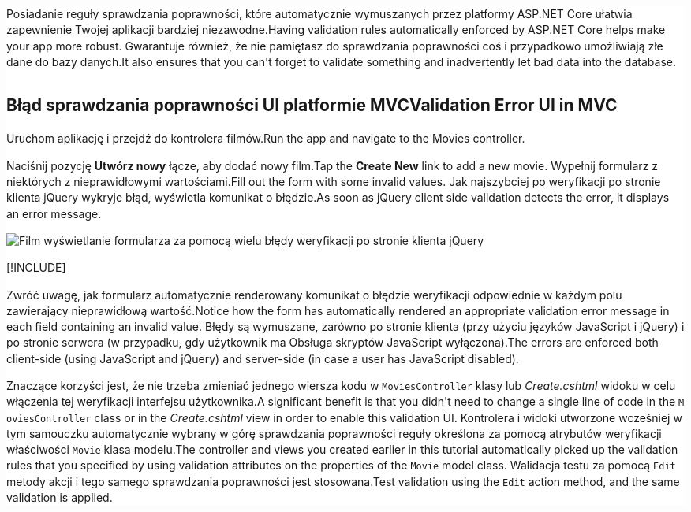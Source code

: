 <span data-ttu-id="743ab-126">Posiadanie reguły sprawdzania poprawności, które automatycznie wymuszanych przez platformy ASP.NET Core ułatwia zapewnienie Twojej aplikacji bardziej niezawodne.</span><span class="sxs-lookup"><span data-stu-id="743ab-126">Having validation rules automatically enforced by ASP.NET Core helps make your app more robust.</span></span> <span data-ttu-id="743ab-127">Gwarantuje również, że nie pamiętasz do sprawdzania poprawności coś i przypadkowo umożliwiają złe dane do bazy danych.</span><span class="sxs-lookup"><span data-stu-id="743ab-127">It also ensures that you can't forget to validate something and inadvertently let bad data into the database.</span></span>

## <a name="validation-error-ui-in-mvc"></a><span data-ttu-id="743ab-128">Błąd sprawdzania poprawności UI platformie MVC</span><span class="sxs-lookup"><span data-stu-id="743ab-128">Validation Error UI in MVC</span></span>

<span data-ttu-id="743ab-129">Uruchom aplikację i przejdź do kontrolera filmów.</span><span class="sxs-lookup"><span data-stu-id="743ab-129">Run the app and navigate to the Movies controller.</span></span>

<span data-ttu-id="743ab-130">Naciśnij pozycję **Utwórz nowy** łącze, aby dodać nowy film.</span><span class="sxs-lookup"><span data-stu-id="743ab-130">Tap the **Create New** link to add a new movie.</span></span> <span data-ttu-id="743ab-131">Wypełnij formularz z niektórych z nieprawidłowymi wartościami.</span><span class="sxs-lookup"><span data-stu-id="743ab-131">Fill out the form with some invalid values.</span></span> <span data-ttu-id="743ab-132">Jak najszybciej po weryfikacji po stronie klienta jQuery wykryje błąd, wyświetla komunikat o błędzie.</span><span class="sxs-lookup"><span data-stu-id="743ab-132">As soon as jQuery client side validation detects the error, it displays an error message.</span></span>

![Film wyświetlanie formularza za pomocą wielu błędy weryfikacji po stronie klienta jQuery](~/tutorials/first-mvc-app/validation/_static/val.png)

[!INCLUDE[](~/includes/currency.md)]

<span data-ttu-id="743ab-134">Zwróć uwagę, jak formularz automatycznie renderowany komunikat o błędzie weryfikacji odpowiednie w każdym polu zawierający nieprawidłową wartość.</span><span class="sxs-lookup"><span data-stu-id="743ab-134">Notice how the form has automatically rendered an appropriate validation error message in each field containing an invalid value.</span></span> <span data-ttu-id="743ab-135">Błędy są wymuszane, zarówno po stronie klienta (przy użyciu języków JavaScript i jQuery) i po stronie serwera (w przypadku, gdy użytkownik ma Obsługa skryptów JavaScript wyłączona).</span><span class="sxs-lookup"><span data-stu-id="743ab-135">The errors are enforced both client-side (using JavaScript and jQuery) and server-side (in case a user has JavaScript disabled).</span></span>

<span data-ttu-id="743ab-136">Znaczące korzyści jest, że nie trzeba zmieniać jednego wiersza kodu w `MoviesController` klasy lub *Create.cshtml* widoku w celu włączenia tej weryfikacji interfejsu użytkownika.</span><span class="sxs-lookup"><span data-stu-id="743ab-136">A significant benefit is that you didn't need to change a single line of code in the `MoviesController` class or in the *Create.cshtml* view in order to enable this validation UI.</span></span> <span data-ttu-id="743ab-137">Kontrolera i widoki utworzone wcześniej w tym samouczku automatycznie wybrany w górę sprawdzania poprawności reguły określona za pomocą atrybutów weryfikacji właściwości `Movie` klasa modelu.</span><span class="sxs-lookup"><span data-stu-id="743ab-137">The controller and views you created earlier in this tutorial automatically picked up the validation rules that you specified by using validation attributes on the properties of the `Movie` model class.</span></span> <span data-ttu-id="743ab-138">Walidacja testu za pomocą `Edit` metody akcji i tego samego sprawdzania poprawności jest stosowana.</span><span class="sxs-lookup"><span data-stu-id="743ab-138">Test validation using the `Edit` action method, and the same validation is applied.</span></span>
